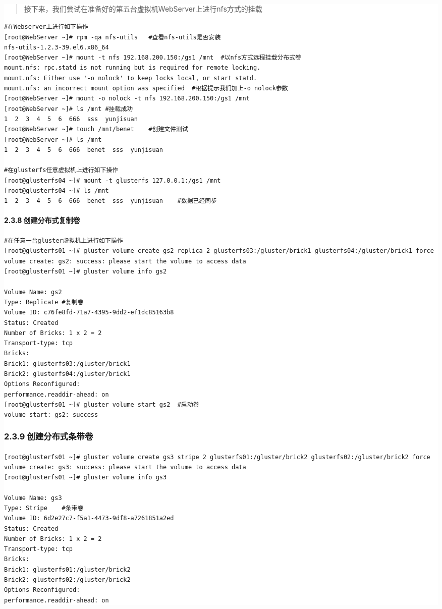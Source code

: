 > 接下来，我们尝试在准备好的第五台虚拟机WebServer上进行nfs方式的挂载

```
#在Webserver上进行如下操作
[root@WebServer ~]# rpm -qa nfs-utils   #查看nfs-utils是否安装
nfs-utils-1.2.3-39.el6.x86_64
[root@WebServer ~]# mount -t nfs 192.168.200.150:/gs1 /mnt  #以nfs方式远程挂载分布式卷
mount.nfs: rpc.statd is not running but is required for remote locking.
mount.nfs: Either use '-o nolock' to keep locks local, or start statd.
mount.nfs: an incorrect mount option was specified  #根据提示我们加上-o nolock参数
[root@WebServer ~]# mount -o nolock -t nfs 192.168.200.150:/gs1 /mnt
[root@WebServer ~]# ls /mnt #挂载成功
1  2  3  4  5  6  666  sss  yunjisuan
[root@WebServer ~]# touch /mnt/benet    #创建文件测试
[root@WebServer ~]# ls /mnt
1  2  3  4  5  6  666  benet  sss  yunjisuan

#在glusterfs任意虚拟机上进行如下操作
[root@glusterfs04 ~]# mount -t glusterfs 127.0.0.1:/gs1 /mnt
[root@glusterfs04 ~]# ls /mnt
1  2  3  4  5  6  666  benet  sss  yunjisuan    #数据已经同步
```

#### 2.3.8 创建分布式复制卷

```
#在任意一台gluster虚拟机上进行如下操作
[root@glusterfs01 ~]# gluster volume create gs2 replica 2 glusterfs03:/gluster/brick1 glusterfs04:/gluster/brick1 force
volume create: gs2: success: please start the volume to access data
[root@glusterfs01 ~]# gluster volume info gs2
 
Volume Name: gs2
Type: Replicate #复制卷
Volume ID: c76fe8fd-71a7-4395-9dd2-ef1dc85163b8
Status: Created
Number of Bricks: 1 x 2 = 2
Transport-type: tcp
Bricks:
Brick1: glusterfs03:/gluster/brick1
Brick2: glusterfs04:/gluster/brick1
Options Reconfigured:
performance.readdir-ahead: on
[root@glusterfs01 ~]# gluster volume start gs2  #启动卷
volume start: gs2: success
```

### 2.3.9 创建分布式条带卷

```
[root@glusterfs01 ~]# gluster volume create gs3 stripe 2 glusterfs01:/gluster/brick2 glusterfs02:/gluster/brick2 force
volume create: gs3: success: please start the volume to access data
[root@glusterfs01 ~]# gluster volume info gs3
 
Volume Name: gs3
Type: Stripe    #条带卷
Volume ID: 6d2e27c7-f5a1-4473-9df8-a7261851a2ed
Status: Created
Number of Bricks: 1 x 2 = 2
Transport-type: tcp
Bricks:
Brick1: glusterfs01:/gluster/brick2
Brick2: glusterfs02:/gluster/brick2
Options Reconfigured:
performance.readdir-ahead: on
```
